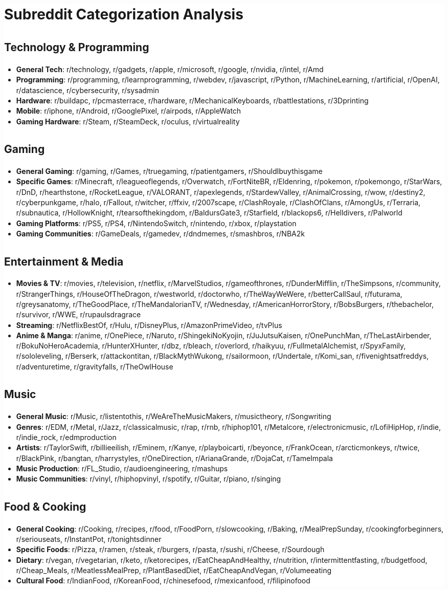 # Subreddit Categorization Analysis

## Technology & Programming
- **General Tech**: r/technology, r/gadgets, r/apple, r/microsoft, r/google, r/nvidia, r/intel, r/Amd
- **Programming**: r/programming, r/learnprogramming, r/webdev, r/javascript, r/Python, r/MachineLearning, r/artificial, r/OpenAI, r/datascience, r/cybersecurity, r/sysadmin
- **Hardware**: r/buildapc, r/pcmasterrace, r/hardware, r/MechanicalKeyboards, r/battlestations, r/3Dprinting
- **Mobile**: r/iphone, r/Android, r/GooglePixel, r/airpods, r/AppleWatch
- **Gaming Hardware**: r/Steam, r/SteamDeck, r/oculus, r/virtualreality

## Gaming
- **General Gaming**: r/gaming, r/Games, r/truegaming, r/patientgamers, r/ShouldIbuythisgame
- **Specific Games**: r/Minecraft, r/leagueoflegends, r/Overwatch, r/FortNiteBR, r/Eldenring, r/pokemon, r/pokemongo, r/StarWars, r/DnD, r/hearthstone, r/RocketLeague, r/VALORANT, r/apexlegends, r/StardewValley, r/AnimalCrossing, r/wow, r/destiny2, r/cyberpunkgame, r/halo, r/Fallout, r/witcher, r/ffxiv, r/2007scape, r/ClashRoyale, r/ClashOfClans, r/AmongUs, r/Terraria, r/subnautica, r/HollowKnight, r/tearsofthekingdom, r/BaldursGate3, r/Starfield, r/blackops6, r/Helldivers, r/Palworld
- **Gaming Platforms**: r/PS5, r/PS4, r/NintendoSwitch, r/nintendo, r/xbox, r/playstation
- **Gaming Communities**: r/GameDeals, r/gamedev, r/dndmemes, r/smashbros, r/NBA2k

## Entertainment & Media
- **Movies & TV**: r/movies, r/television, r/netflix, r/MarvelStudios, r/gameofthrones, r/DunderMifflin, r/TheSimpsons, r/community, r/StrangerThings, r/HouseOfTheDragon, r/westworld, r/doctorwho, r/TheWayWeWere, r/betterCallSaul, r/futurama, r/greysanatomy, r/TheGoodPlace, r/TheMandalorianTV, r/Wednesday, r/AmericanHorrorStory, r/BobsBurgers, r/thebachelor, r/survivor, r/WWE, r/rupaulsdragrace
- **Streaming**: r/NetflixBestOf, r/Hulu, r/DisneyPlus, r/AmazonPrimeVideo, r/tvPlus
- **Anime & Manga**: r/anime, r/OnePiece, r/Naruto, r/ShingekiNoKyojin, r/JuJutsuKaisen, r/OnePunchMan, r/TheLastAirbender, r/BokuNoHeroAcademia, r/HunterXHunter, r/dbz, r/bleach, r/overlord, r/haikyuu, r/FullmetalAlchemist, r/SpyxFamily, r/sololeveling, r/Berserk, r/attackontitan, r/BlackMythWukong, r/sailormoon, r/Undertale, r/Komi_san, r/fivenightsatfreddys, r/adventuretime, r/gravityfalls, r/TheOwlHouse

## Music
- **General Music**: r/Music, r/listentothis, r/WeAreTheMusicMakers, r/musictheory, r/Songwriting
- **Genres**: r/EDM, r/Metal, r/Jazz, r/classicalmusic, r/rap, r/rnb, r/hiphop101, r/Metalcore, r/electronicmusic, r/LofiHipHop, r/indie, r/indie_rock, r/edmproduction
- **Artists**: r/TaylorSwift, r/billieeilish, r/Eminem, r/Kanye, r/playboicarti, r/beyonce, r/FrankOcean, r/arcticmonkeys, r/twice, r/BlackPink, r/bangtan, r/harrystyles, r/OneDirection, r/ArianaGrande, r/DojaCat, r/TameImpala
- **Music Production**: r/FL_Studio, r/audioengineering, r/mashups
- **Music Communities**: r/vinyl, r/hiphopvinyl, r/spotify, r/Guitar, r/piano, r/singing

## Food & Cooking
- **General Cooking**: r/Cooking, r/recipes, r/food, r/FoodPorn, r/slowcooking, r/Baking, r/MealPrepSunday, r/cookingforbeginners, r/seriouseats, r/InstantPot, r/tonightsdinner
- **Specific Foods**: r/Pizza, r/ramen, r/steak, r/burgers, r/pasta, r/sushi, r/Cheese, r/Sourdough
- **Dietary**: r/vegan, r/vegetarian, r/keto, r/ketorecipes, r/EatCheapAndHealthy, r/nutrition, r/intermittentfasting, r/budgetfood, r/Cheap_Meals, r/MeatlessMealPrep, r/PlantBasedDiet, r/EatCheapAndVegan, r/Volumeeating
- **Cultural Food**: r/IndianFood, r/KoreanFood, r/chinesefood, r/mexicanfood, r/filipinofood
